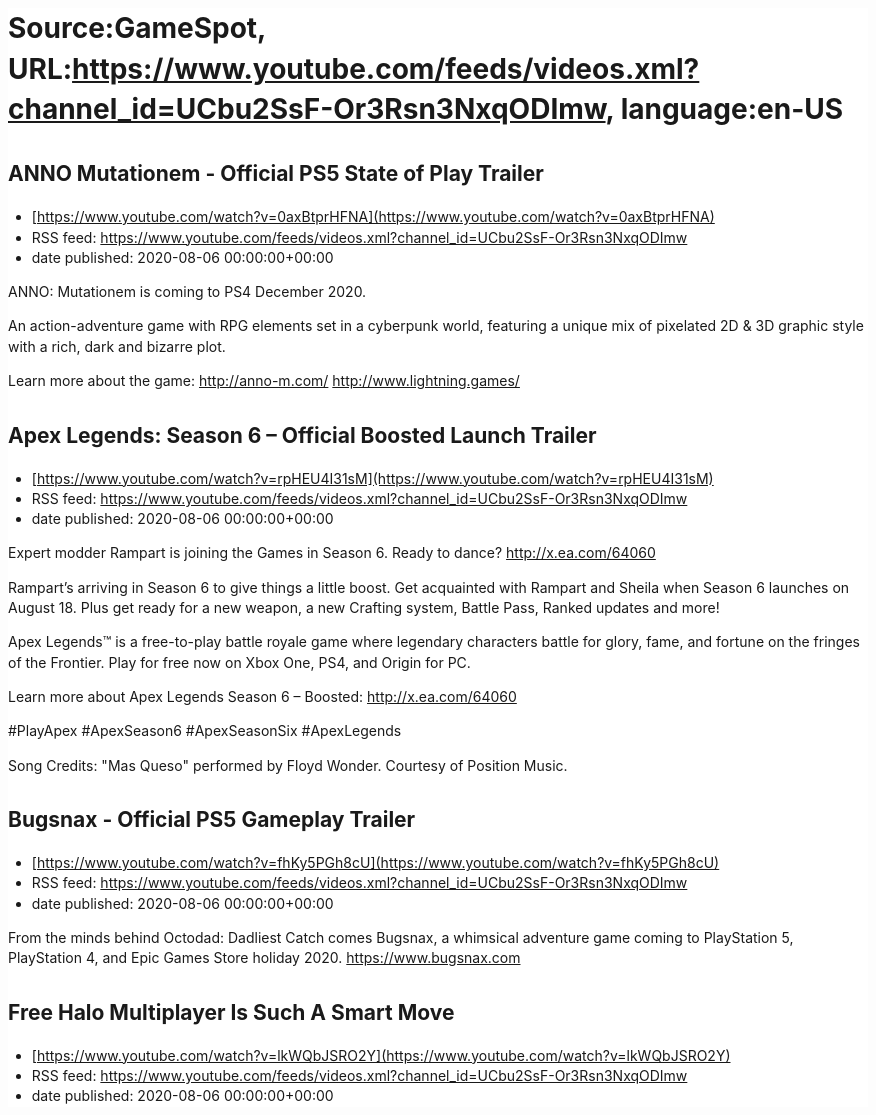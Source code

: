 # Source:GameSpot, URL:https://www.youtube.com/feeds/videos.xml?channel_id=UCbu2SsF-Or3Rsn3NxqODImw, language:en-US

## ANNO Mutationem - Official PS5 State of Play Trailer
 - [https://www.youtube.com/watch?v=0axBtprHFNA](https://www.youtube.com/watch?v=0axBtprHFNA)
 - RSS feed: https://www.youtube.com/feeds/videos.xml?channel_id=UCbu2SsF-Or3Rsn3NxqODImw
 - date published: 2020-08-06 00:00:00+00:00

ANNO: Mutationem is coming to PS4 December 2020.
 
An action-adventure game with RPG elements set in a cyberpunk world, featuring a unique mix of pixelated 2D & 3D graphic style with a rich, dark and bizarre plot.
 
Learn more about the game:
http://anno-m.com/
http://www.lightning.games/

## Apex Legends: Season 6 – Official Boosted Launch Trailer
 - [https://www.youtube.com/watch?v=rpHEU4I31sM](https://www.youtube.com/watch?v=rpHEU4I31sM)
 - RSS feed: https://www.youtube.com/feeds/videos.xml?channel_id=UCbu2SsF-Or3Rsn3NxqODImw
 - date published: 2020-08-06 00:00:00+00:00

Expert modder Rampart is joining the Games in Season 6. Ready to dance? http://x.ea.com/64060

Rampart’s arriving in Season 6 to give things a little boost. Get acquainted with Rampart and Sheila when Season 6 launches on August 18. Plus get ready for a new weapon, a new Crafting system,  Battle Pass, Ranked updates and more!

Apex Legends™ is a free-to-play battle royale game where legendary characters battle for glory, fame, and fortune on the fringes of the Frontier. Play for free now on Xbox One, PS4, and Origin for PC. 

Learn more about Apex Legends Season 6 – Boosted: http://x.ea.com/64060

#PlayApex #ApexSeason6 #ApexSeasonSix #ApexLegends 

Song Credits:
"Mas Queso" performed by Floyd Wonder.  Courtesy of Position Music.

## Bugsnax - Official PS5 Gameplay Trailer
 - [https://www.youtube.com/watch?v=fhKy5PGh8cU](https://www.youtube.com/watch?v=fhKy5PGh8cU)
 - RSS feed: https://www.youtube.com/feeds/videos.xml?channel_id=UCbu2SsF-Or3Rsn3NxqODImw
 - date published: 2020-08-06 00:00:00+00:00

From the minds behind Octodad: Dadliest Catch comes Bugsnax, a whimsical adventure game coming to PlayStation 5, PlayStation 4, and Epic Games Store holiday 2020. https://www.bugsnax.com

## Free Halo Multiplayer Is Such A Smart Move
 - [https://www.youtube.com/watch?v=lkWQbJSRO2Y](https://www.youtube.com/watch?v=lkWQbJSRO2Y)
 - RSS feed: https://www.youtube.com/feeds/videos.xml?channel_id=UCbu2SsF-Or3Rsn3NxqODImw
 - date published: 2020-08-06 00:00:00+00:00
